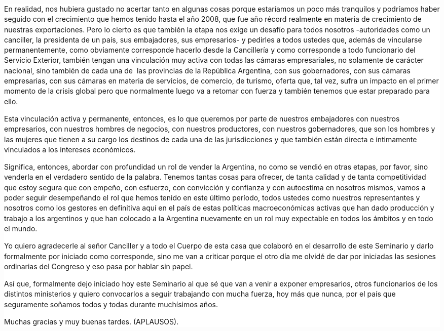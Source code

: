En realidad, nos hubiera gustado no acertar tanto en algunas cosas
porque estaríamos un poco más tranquilos y podríamos haber seguido con
el crecimiento que hemos tenido hasta el año 2008, que fue año récord
realmente en materia de crecimiento de nuestras exportaciones. Pero lo
cierto es que también la etapa nos exige un desafío para todos
nosotros -autoridades como un canciller, la presidenta de un país, sus
embajadores, sus empresarios- y pedirles a todos ustedes que, además de
vincularse permanentemente, como obviamente corresponde hacerlo desde la
Cancillería y como corresponde a todo funcionario del Servicio Exterior,
también tengan una vinculación muy activa con todas las cámaras
empresariales, no solamente de carácter nacional, sino también de cada
una de  las provincias de la República Argentina, con sus gobernadores,
con sus cámaras empresarias, con sus cámaras en materia de servicios, de
comercio, de turismo, oferta que, tal vez, sufra un impacto en el primer
momento de la crisis global pero que normalmente luego va a retomar con
fuerza y también tenemos que estar preparado para ello.

Esta vinculación activa y permanente, entonces, es lo que queremos por
parte de nuestros embajadores con nuestros empresarios, con nuestros
hombres de negocios, con nuestros productores, con nuestros
gobernadores, que son los hombres y las mujeres que tienen a su cargo
los destinos de cada una de las jurisdicciones y que también están
directa e íntimamente vinculados a los intereses económicos.

Significa, entonces, abordar con profundidad un rol de vender la
Argentina, no como se vendió en otras etapas, por favor, sino venderla
en el verdadero sentido de la palabra. Tenemos tantas cosas para
ofrecer, de tanta calidad y de tanta competitividad que estoy segura que
con empeño, con esfuerzo, con convicción y confianza y con autoestima en
nosotros mismos, vamos a poder seguir desempeñando el rol que hemos
tenido en este último período, todos ustedes como nuestros
representantes y nosotros como los gestores en definitiva aquí en el
país de estas políticas macroeconómicas activas que han dado producción
y trabajo a los argentinos y que han colocado a la Argentina nuevamente
en un rol muy expectable en todos los ámbitos y en todo el mundo.

Yo quiero agradecerle al señor Canciller y a todo el Cuerpo de esta casa
que colaboró en el desarrollo de este Seminario y darlo formalmente por
iniciado como corresponde, sino me van a criticar porque el otro día me
olvidé de dar por iniciadas las sesiones ordinarias del Congreso y eso
pasa por hablar sin papel.

Así que, formalmente dejo iniciado hoy este Seminario al que sé que van
a venir a exponer empresarios, otros funcionarios de los distintos
ministerios y quiero convocarlos a seguir trabajando con mucha fuerza,
hoy más que nunca, por el país que seguramente soñamos todos y todas
durante muchísimos años.

Muchas gracias y muy buenas tardes. (APLAUSOS).

